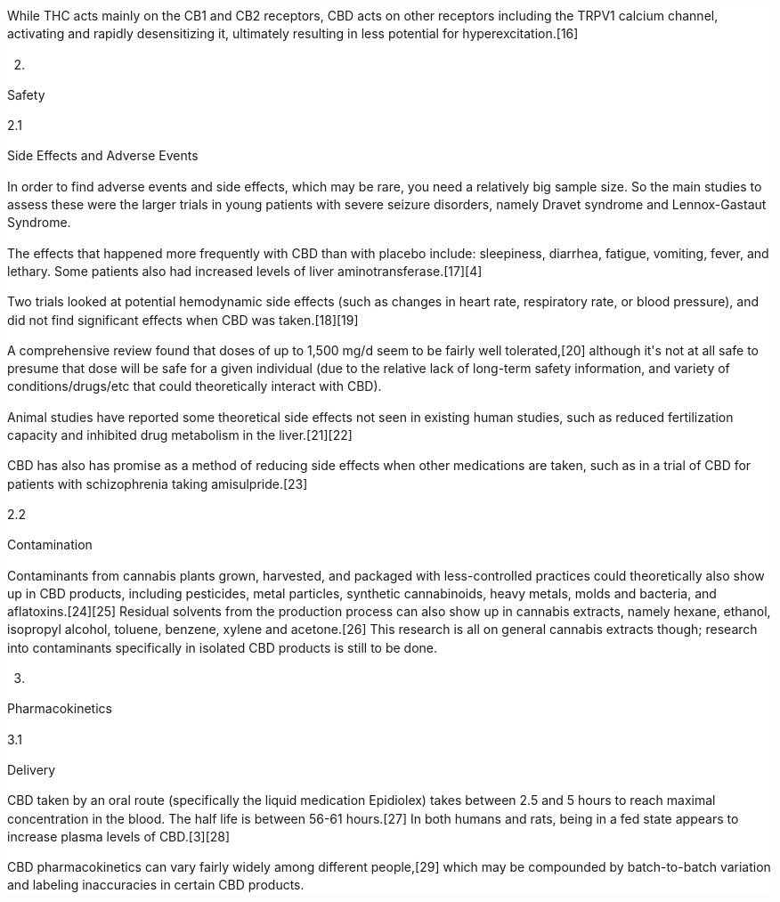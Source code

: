 While THC acts mainly on the CB1 and CB2 receptors, CBD acts on other receptors including the TRPV1 calcium channel, activating and rapidly desensitizing it, ultimately resulting in less potential for hyperexcitation.\[16]

2.

Safety

2.1

Side Effects and Adverse Events

In order to find adverse events and side effects, which may be rare, you need a relatively big sample size. So the main studies to assess these were the larger trials in young patients with severe seizure disorders, namely Dravet syndrome and Lennox\-Gastaut Syndrome.

The effects that happened more frequently with CBD than with placebo include: sleepiness, diarrhea, fatigue, vomiting, fever, and lethary. Some patients also had increased levels of liver aminotransferase.\[17]\[4]

Two trials looked at potential hemodynamic side effects (such as changes in heart rate, respiratory rate, or blood pressure), and did not find significant effects when CBD was taken.\[18]\[19]

A comprehensive review found that doses of up to 1,500 mg/d seem to be fairly well tolerated,\[20] although it's not at all safe to presume that dose will be safe for a given individual (due to the relative lack of long\-term safety information, and variety of conditions/drugs/etc that could theoretically interact with CBD).

Animal studies have reported some theoretical side effects not seen in existing human studies, such as reduced fertilization capacity and inhibited drug metabolism in the liver.\[21]\[22]

CBD has also has promise as a method of reducing side effects when other medications are taken, such as in a trial of CBD for patients with schizophrenia taking amisulpride.\[23]

2.2

Contamination

Contaminants from cannabis plants grown, harvested, and packaged with less\-controlled practices could theoretically also show up in CBD products, including pesticides, metal particles, synthetic cannabinoids, heavy metals, molds and bacteria, and aflatoxins.\[24]\[25] Residual solvents from the production process can also show up in cannabis extracts, namely hexane, ethanol, isopropyl alcohol, toluene, benzene, xylene and acetone.\[26] This research is all on general cannabis extracts though; research into contaminants specifically in isolated CBD products is still to be done.

3.

Pharmacokinetics

3.1

Delivery

CBD taken by an oral route (specifically the liquid medication Epidiolex) takes between 2\.5 and 5 hours to reach maximal concentration in the blood. The half life is between 56\-61 hours.\[27] In both humans and rats, being in a fed state appears to increase plasma levels of CBD.\[3]\[28]

CBD pharmacokinetics can vary fairly widely among different people,\[29] which may be compounded by batch\-to\-batch variation and labeling inaccuracies in certain CBD products.

